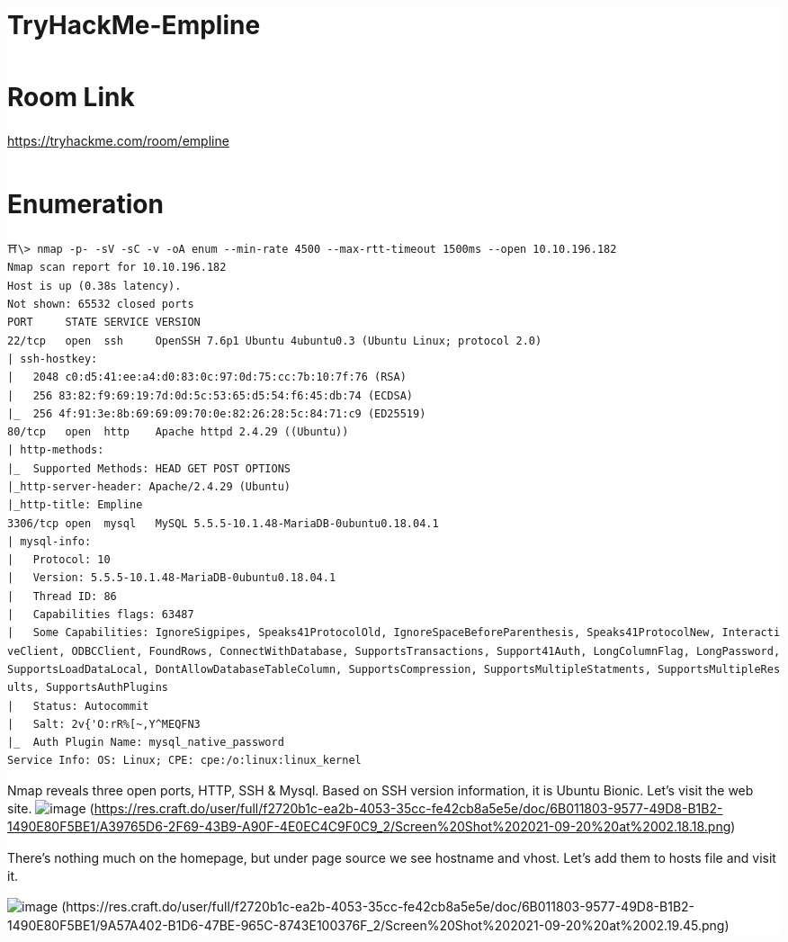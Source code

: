 # TryHackMe-Empline

# Room Link
https://tryhackme.com/room/empline

# Enumeration

```
⛩\> nmap -p- -sV -sC -v -oA enum --min-rate 4500 --max-rtt-timeout 1500ms --open 10.10.196.182
Nmap scan report for 10.10.196.182
Host is up (0.38s latency).
Not shown: 65532 closed ports
PORT     STATE SERVICE VERSION
22/tcp   open  ssh     OpenSSH 7.6p1 Ubuntu 4ubuntu0.3 (Ubuntu Linux; protocol 2.0)
| ssh-hostkey:
|   2048 c0:d5:41:ee:a4:d0:83:0c:97:0d:75:cc:7b:10:7f:76 (RSA)
|   256 83:82:f9:69:19:7d:0d:5c:53:65:d5:54:f6:45:db:74 (ECDSA)
|_  256 4f:91:3e:8b:69:69:09:70:0e:82:26:28:5c:84:71:c9 (ED25519)
80/tcp   open  http    Apache httpd 2.4.29 ((Ubuntu))
| http-methods:
|_  Supported Methods: HEAD GET POST OPTIONS
|_http-server-header: Apache/2.4.29 (Ubuntu)
|_http-title: Empline
3306/tcp open  mysql   MySQL 5.5.5-10.1.48-MariaDB-0ubuntu0.18.04.1
| mysql-info:
|   Protocol: 10
|   Version: 5.5.5-10.1.48-MariaDB-0ubuntu0.18.04.1
|   Thread ID: 86
|   Capabilities flags: 63487
|   Some Capabilities: IgnoreSigpipes, Speaks41ProtocolOld, IgnoreSpaceBeforeParenthesis, Speaks41ProtocolNew, InteractiveClient, ODBCClient, FoundRows, ConnectWithDatabase, SupportsTransactions, Support41Auth, LongColumnFlag, LongPassword, SupportsLoadDataLocal, DontAllowDatabaseTableColumn, SupportsCompression, SupportsMultipleStatments, SupportsMultipleResults, SupportsAuthPlugins
|   Status: Autocommit
|   Salt: 2v{'O:rR%[~,Y^MEQFN3
|_  Auth Plugin Name: mysql_native_password
Service Info: OS: Linux; CPE: cpe:/o:linux:linux_kernel
```

Nmap reveals three open ports, HTTP, SSH & Mysql. Based on SSH version information, it is Ubuntu Bionic. Let’s visit the web site.
<img width="1114" height="253" alt="image" src="https://github.com/user-attachments/assets/0fb04f14-d43f-40d6-bf7b-8e33f65f5718" />
(https://res.craft.do/user/full/f2720b1c-ea2b-4053-35cc-fe42cb8a5e5e/doc/6B011803-9577-49D8-B1B2-1490E80F5BE1/A39765D6-2F69-43B9-A90F-4E0EC4C9F0C9_2/Screen%20Shot%202021-09-20%20at%2002.18.18.png)

There’s nothing much on the homepage, but under page source we see hostname and vhost. Let’s add them to hosts file and visit it.

<img width="at 02.19.45.png]1920" height="561" alt="image" src="https://github.com/user-attachments/assets/ae69928e-6a86-4c23-ab34-d1f08187df63" />
 (https://res.craft.do/user/full/f2720b1c-ea2b-4053-35cc-fe42cb8a5e5e/doc/6B011803-9577-49D8-B1B2-1490E80F5BE1/9A57A402-B1D6-47BE-965C-8743E100376F_2/Screen%20Shot%202021-09-20%20at%2002.19.45.png)
